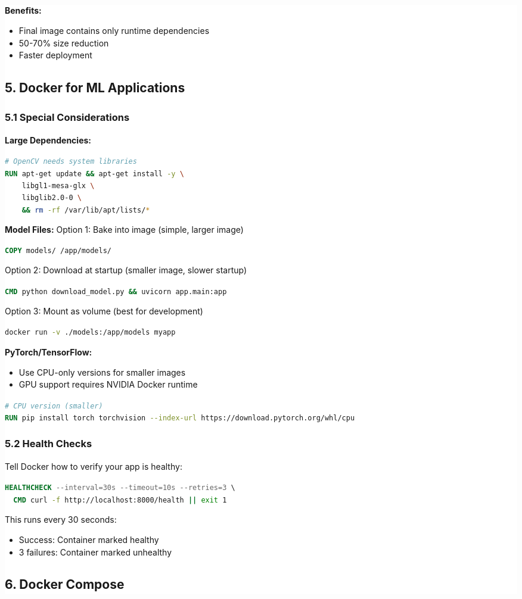 **Benefits:**
- Final image contains only runtime dependencies
- 50-70% size reduction
- Faster deployment

## 5. Docker for ML Applications

### 5.1 Special Considerations

**Large Dependencies:**
```dockerfile
# OpenCV needs system libraries
RUN apt-get update && apt-get install -y \
    libgl1-mesa-glx \
    libglib2.0-0 \
    && rm -rf /var/lib/apt/lists/*
```

**Model Files:**
Option 1: Bake into image (simple, larger image)
```dockerfile
COPY models/ /app/models/
```

Option 2: Download at startup (smaller image, slower startup)
```dockerfile
CMD python download_model.py && uvicorn app.main:app
```

Option 3: Mount as volume (best for development)
```bash
docker run -v ./models:/app/models myapp
```

**PyTorch/TensorFlow:**
- Use CPU-only versions for smaller images
- GPU support requires NVIDIA Docker runtime
```dockerfile
# CPU version (smaller)
RUN pip install torch torchvision --index-url https://download.pytorch.org/whl/cpu
```

### 5.2 Health Checks

Tell Docker how to verify your app is healthy:

```dockerfile
HEALTHCHECK --interval=30s --timeout=10s --retries=3 \
  CMD curl -f http://localhost:8000/health || exit 1
```

This runs every 30 seconds:
- Success: Container marked healthy
- 3 failures: Container marked unhealthy

## 6. Docker Compose
